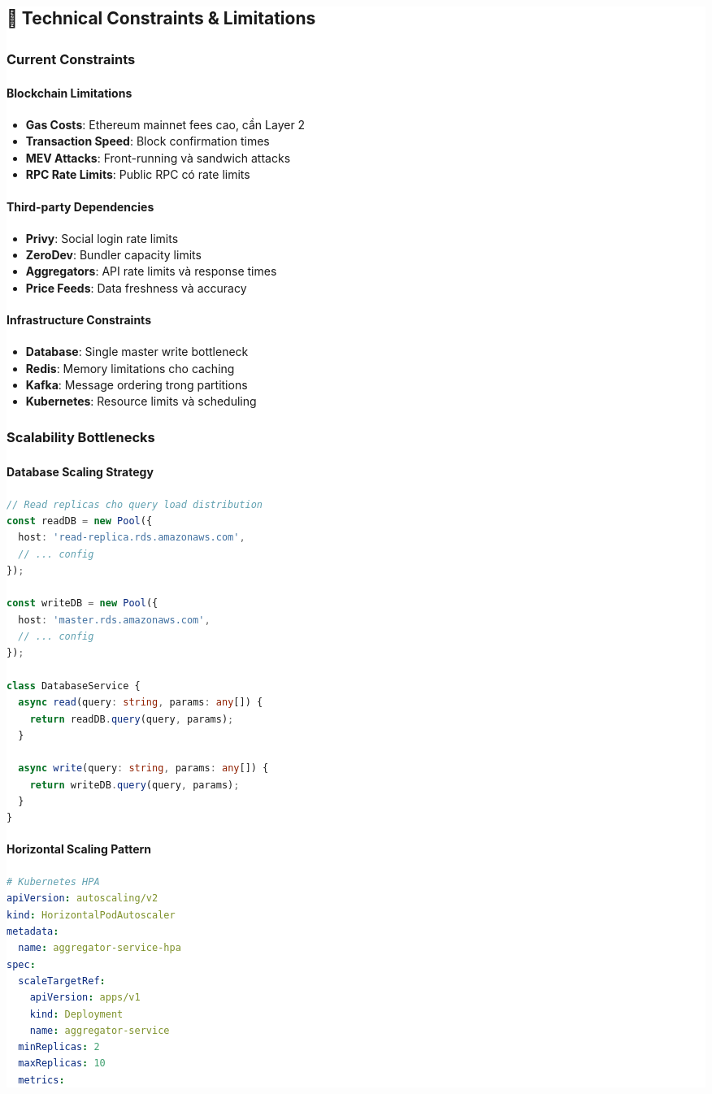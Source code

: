 ## 🚧 Technical Constraints & Limitations

### **Current Constraints**

#### **Blockchain Limitations**
- **Gas Costs**: Ethereum mainnet fees cao, cần Layer 2
- **Transaction Speed**: Block confirmation times
- **MEV Attacks**: Front-running và sandwich attacks
- **RPC Rate Limits**: Public RPC có rate limits

#### **Third-party Dependencies**
- **Privy**: Social login rate limits
- **ZeroDev**: Bundler capacity limits  
- **Aggregators**: API rate limits và response times
- **Price Feeds**: Data freshness và accuracy

#### **Infrastructure Constraints**
- **Database**: Single master write bottleneck
- **Redis**: Memory limitations cho caching
- **Kafka**: Message ordering trong partitions
- **Kubernetes**: Resource limits và scheduling

### **Scalability Bottlenecks**

#### **Database Scaling Strategy**
```typescript
// Read replicas cho query load distribution
const readDB = new Pool({ 
  host: 'read-replica.rds.amazonaws.com',
  // ... config
});

const writeDB = new Pool({
  host: 'master.rds.amazonaws.com', 
  // ... config
});

class DatabaseService {
  async read(query: string, params: any[]) {
    return readDB.query(query, params);
  }
  
  async write(query: string, params: any[]) {
    return writeDB.query(query, params);
  }
}
```

#### **Horizontal Scaling Pattern**
```yaml
# Kubernetes HPA
apiVersion: autoscaling/v2
kind: HorizontalPodAutoscaler
metadata:
  name: aggregator-service-hpa
spec:
  scaleTargetRef:
    apiVersion: apps/v1
    kind: Deployment  
    name: aggregator-service
  minReplicas: 2
  maxReplicas: 10
  metrics:
```
